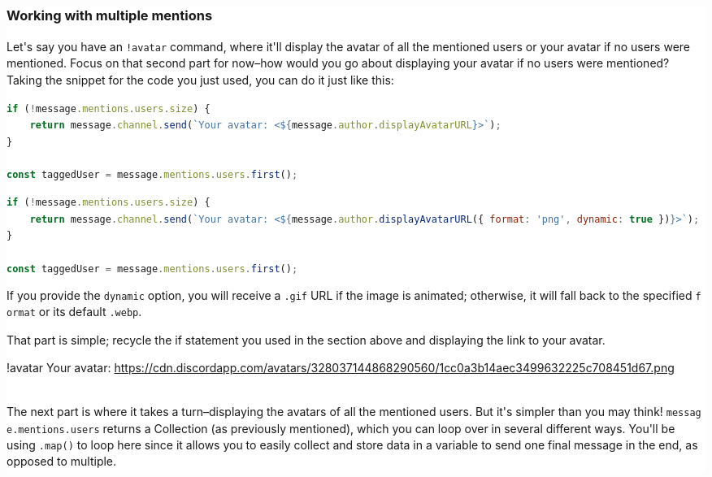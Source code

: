### Working with multiple mentions

Let's say you have an `!avatar` command, where it'll display the avatar of all the mentioned users or your avatar if no users were mentioned. Focus on that second part for now–how would you go about displaying your avatar if no users were mentioned? Taking the snippet for the code you just used, you can do it just like this:

<branch version="11.x">

```js {1-3}
if (!message.mentions.users.size) {
	return message.channel.send(`Your avatar: <${message.author.displayAvatarURL}>`);
}

const taggedUser = message.mentions.users.first();
```

</branch>
<branch version="12.x">

```js {1-3}
if (!message.mentions.users.size) {
	return message.channel.send(`Your avatar: <${message.author.displayAvatarURL({ format: 'png', dynamic: true })}>`);
}

const taggedUser = message.mentions.users.first();
```

If you provide the `dynamic` option, you will receive a `.gif` URL if the image is animated; otherwise, it will fall back to the specified `format` or its default `.webp`.

</branch>

That part is simple; recycle the if statement you used in the section above and displaying the link to your avatar.

<div is="discord-messages">
    <discord-message profile="user">
        !avatar
    </discord-message>
    <discord-message profile="bot">
        Your avatar:
        <a href="https://cdn.discordapp.com/avatars/328037144868290560/1cc0a3b14aec3499632225c708451d67.png" target="_blank" rel="noreferrer noopener">https://cdn.discordapp.com/avatars/328037144868290560/1cc0a3b14aec3499632225c708451d67.png</a>
        <br />
        <img src="https://cdn.discordapp.com/avatars/328037144868290560/1cc0a3b14aec3499632225c708451d67.png" alt="" />
    </discord-message>
</div>

The next part is where it takes a turn–displaying the avatars of all the mentioned users. But it's simpler than you may think! `message.mentions.users` returns a Collection (as previously mentioned), which you can loop over in several different ways. You'll be using `.map()` to loop here since it allows you to easily collect and store data in a variable to send one final message in the end, as opposed to multiple.
